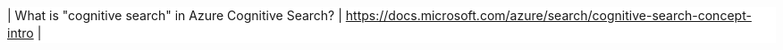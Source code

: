 | What is "cognitive search" in Azure Cognitive Search? | <https://docs.microsoft.com/azure/search/cognitive-search-concept-intro> |
